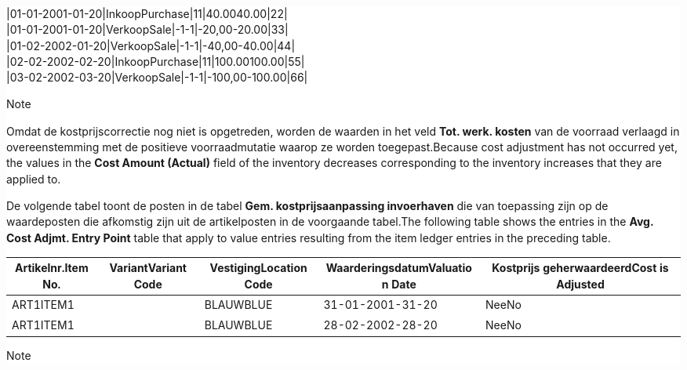 |<span data-ttu-id="74d0d-258">01-01-20</span><span class="sxs-lookup"><span data-stu-id="74d0d-258">01-01-20</span></span>|<span data-ttu-id="74d0d-259">Inkoop</span><span class="sxs-lookup"><span data-stu-id="74d0d-259">Purchase</span></span>|<span data-ttu-id="74d0d-260">1</span><span class="sxs-lookup"><span data-stu-id="74d0d-260">1</span></span>|<span data-ttu-id="74d0d-261">40.00</span><span class="sxs-lookup"><span data-stu-id="74d0d-261">40.00</span></span>|<span data-ttu-id="74d0d-262">2</span><span class="sxs-lookup"><span data-stu-id="74d0d-262">2</span></span>|  
|<span data-ttu-id="74d0d-263">01-01-20</span><span class="sxs-lookup"><span data-stu-id="74d0d-263">01-01-20</span></span>|<span data-ttu-id="74d0d-264">Verkoop</span><span class="sxs-lookup"><span data-stu-id="74d0d-264">Sale</span></span>|<span data-ttu-id="74d0d-265">-1</span><span class="sxs-lookup"><span data-stu-id="74d0d-265">-1</span></span>|<span data-ttu-id="74d0d-266">-20,00</span><span class="sxs-lookup"><span data-stu-id="74d0d-266">-20.00</span></span>|<span data-ttu-id="74d0d-267">3</span><span class="sxs-lookup"><span data-stu-id="74d0d-267">3</span></span>|  
|<span data-ttu-id="74d0d-268">01-02-20</span><span class="sxs-lookup"><span data-stu-id="74d0d-268">02-01-20</span></span>|<span data-ttu-id="74d0d-269">Verkoop</span><span class="sxs-lookup"><span data-stu-id="74d0d-269">Sale</span></span>|<span data-ttu-id="74d0d-270">-1</span><span class="sxs-lookup"><span data-stu-id="74d0d-270">-1</span></span>|<span data-ttu-id="74d0d-271">-40,00</span><span class="sxs-lookup"><span data-stu-id="74d0d-271">-40.00</span></span>|<span data-ttu-id="74d0d-272">4</span><span class="sxs-lookup"><span data-stu-id="74d0d-272">4</span></span>|  
|<span data-ttu-id="74d0d-273">02-02-20</span><span class="sxs-lookup"><span data-stu-id="74d0d-273">02-02-20</span></span>|<span data-ttu-id="74d0d-274">Inkoop</span><span class="sxs-lookup"><span data-stu-id="74d0d-274">Purchase</span></span>|<span data-ttu-id="74d0d-275">1</span><span class="sxs-lookup"><span data-stu-id="74d0d-275">1</span></span>|<span data-ttu-id="74d0d-276">100.00</span><span class="sxs-lookup"><span data-stu-id="74d0d-276">100.00</span></span>|<span data-ttu-id="74d0d-277">5</span><span class="sxs-lookup"><span data-stu-id="74d0d-277">5</span></span>|  
|<span data-ttu-id="74d0d-278">03-02-20</span><span class="sxs-lookup"><span data-stu-id="74d0d-278">02-03-20</span></span>|<span data-ttu-id="74d0d-279">Verkoop</span><span class="sxs-lookup"><span data-stu-id="74d0d-279">Sale</span></span>|<span data-ttu-id="74d0d-280">-1</span><span class="sxs-lookup"><span data-stu-id="74d0d-280">-1</span></span>|<span data-ttu-id="74d0d-281">-100,00</span><span class="sxs-lookup"><span data-stu-id="74d0d-281">-100.00</span></span>|<span data-ttu-id="74d0d-282">6</span><span class="sxs-lookup"><span data-stu-id="74d0d-282">6</span></span>|  

> [!NOTE]  
>  <span data-ttu-id="74d0d-283">Omdat de kostprijscorrectie nog niet is opgetreden, worden de waarden in het veld **Tot. werk. kosten** van de voorraad verlaagd in overeenstemming met de positieve voorraadmutatie waarop ze worden toegepast.</span><span class="sxs-lookup"><span data-stu-id="74d0d-283">Because cost adjustment has not occurred yet, the values in the **Cost Amount (Actual)** field of the inventory decreases corresponding to the inventory increases that they are applied to.</span></span>  

 <span data-ttu-id="74d0d-284">De volgende tabel toont de posten in de tabel **Gem. kostprijsaanpassing invoerhaven** die van toepassing zijn op de waardeposten die afkomstig zijn uit de artikelposten in de voorgaande tabel.</span><span class="sxs-lookup"><span data-stu-id="74d0d-284">The following table shows the entries in the **Avg. Cost Adjmt. Entry Point** table that apply to value entries resulting from the item ledger entries in the preceding table.</span></span>  

|<span data-ttu-id="74d0d-285">**Artikelnr.**</span><span class="sxs-lookup"><span data-stu-id="74d0d-285">**Item No.**</span></span>|<span data-ttu-id="74d0d-286">**Variant**</span><span class="sxs-lookup"><span data-stu-id="74d0d-286">**Variant Code**</span></span>|<span data-ttu-id="74d0d-287">**Vestiging**</span><span class="sxs-lookup"><span data-stu-id="74d0d-287">**Location Code**</span></span>|<span data-ttu-id="74d0d-288">**Waarderingsdatum**</span><span class="sxs-lookup"><span data-stu-id="74d0d-288">**Valuation Date**</span></span>|<span data-ttu-id="74d0d-289">**Kostprijs geherwaardeerd**</span><span class="sxs-lookup"><span data-stu-id="74d0d-289">**Cost is Adjusted**</span></span>|  
|-------------------------------------|-----------------------------------------|------------------------------------------|-------------------------------------------|---------------------------------------------|  
|<span data-ttu-id="74d0d-290">ART1</span><span class="sxs-lookup"><span data-stu-id="74d0d-290">ITEM1</span></span>||<span data-ttu-id="74d0d-291">BLAUW</span><span class="sxs-lookup"><span data-stu-id="74d0d-291">BLUE</span></span>|<span data-ttu-id="74d0d-292">31-01-20</span><span class="sxs-lookup"><span data-stu-id="74d0d-292">01-31-20</span></span>|<span data-ttu-id="74d0d-293">Nee</span><span class="sxs-lookup"><span data-stu-id="74d0d-293">No</span></span>|  
|<span data-ttu-id="74d0d-294">ART1</span><span class="sxs-lookup"><span data-stu-id="74d0d-294">ITEM1</span></span>||<span data-ttu-id="74d0d-295">BLAUW</span><span class="sxs-lookup"><span data-stu-id="74d0d-295">BLUE</span></span>|<span data-ttu-id="74d0d-296">28-02-20</span><span class="sxs-lookup"><span data-stu-id="74d0d-296">02-28-20</span></span>|<span data-ttu-id="74d0d-297">Nee</span><span class="sxs-lookup"><span data-stu-id="74d0d-297">No</span></span>|  

> [!NOTE]  